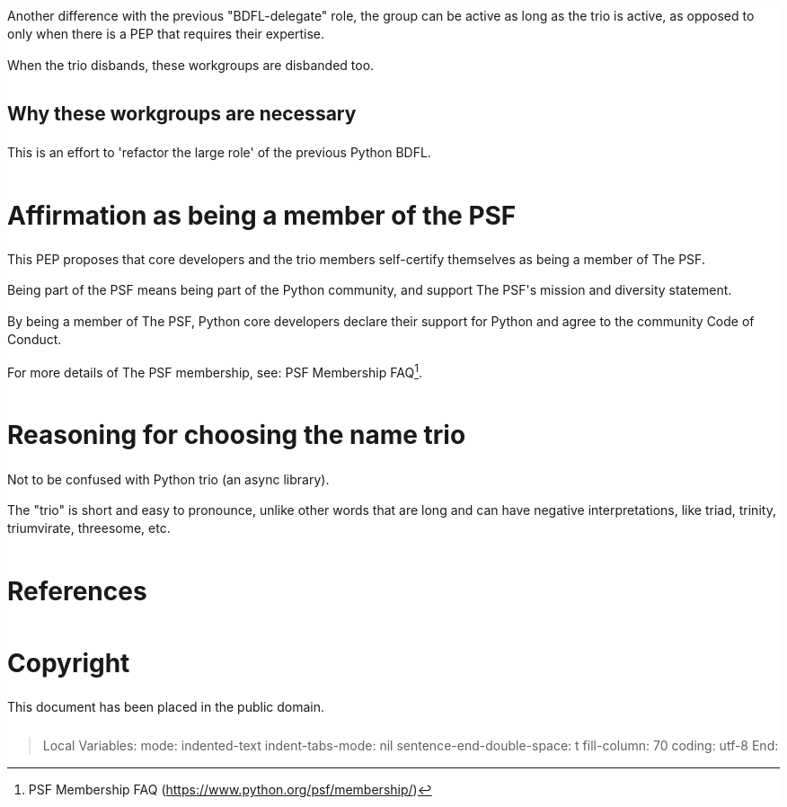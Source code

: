 Another difference with the previous \"BDFL-delegate\" role, the group
can be active as long as the trio is active, as opposed to only when
there is a PEP that requires their expertise.

When the trio disbands, these workgroups are disbanded too.

Why these workgroups are necessary
----------------------------------

This is an effort to \'refactor the large role\' of the previous Python
BDFL.

Affirmation as being a member of the PSF
========================================

This PEP proposes that core developers and the trio members self-certify
themselves as being a member of The PSF.

Being part of the PSF means being part of the Python community, and
support The PSF\'s mission and diversity statement.

By being a member of The PSF, Python core developers declare their
support for Python and agree to the community Code of Conduct.

For more details of The PSF membership, see: PSF Membership FAQ[^5].

Reasoning for choosing the name trio
====================================

Not to be confused with Python trio (an async library).

The \"trio\" is short and easy to pronounce, unlike other words that are
long and can have negative interpretations, like triad, trinity,
triumvirate, threesome, etc.

References
==========

Copyright
=========

This document has been placed in the public domain.

### 

> Local Variables: mode: indented-text indent-tabs-mode: nil
> sentence-end-double-space: t fill-column: 70 coding: utf-8 End:

[^1]: PSF Membership FAQ (<https://www.python.org/psf/membership/>)

[^2]: PSF Membership FAQ (<https://www.python.org/psf/membership/>)

[^3]: The PSF\'s Code of Conduct
    (<https://www.python.org/psf/codeofconduct/>)

[^4]: PSF Membership FAQ (<https://www.python.org/psf/membership/>)

[^5]: PSF Membership FAQ (<https://www.python.org/psf/membership/>)
